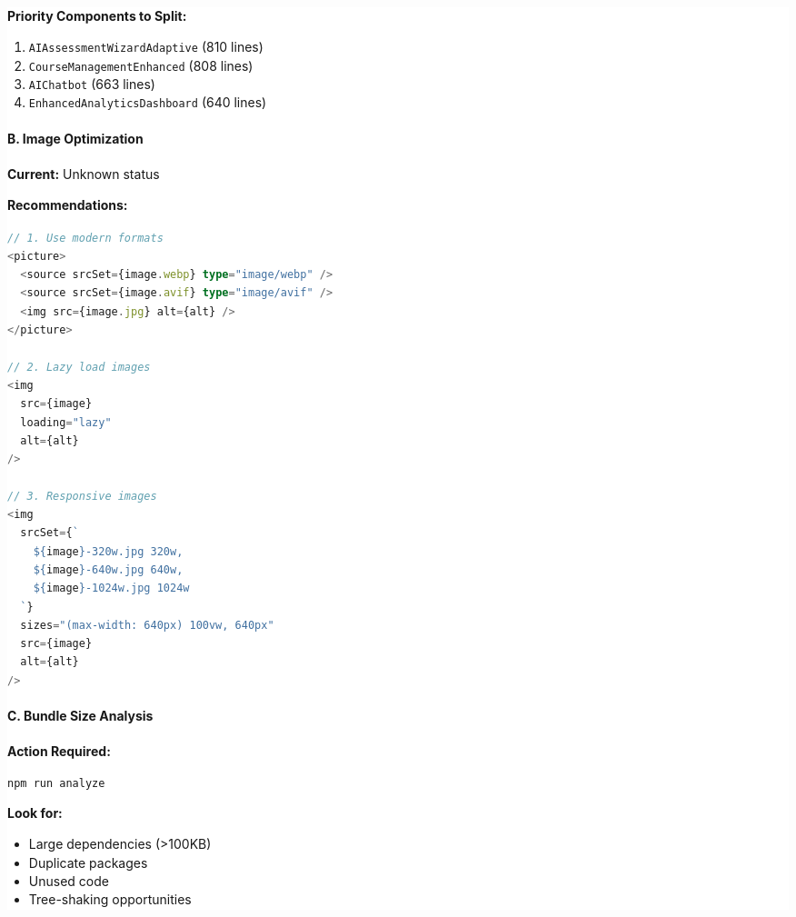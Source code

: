 **Priority Components to Split:**

1. `AIAssessmentWizardAdaptive` (810 lines)
2. `CourseManagementEnhanced` (808 lines)
3. `AIChatbot` (663 lines)
4. `EnhancedAnalyticsDashboard` (640 lines)

#### B. **Image Optimization**

**Current:** Unknown status

**Recommendations:**

```typescript
// 1. Use modern formats
<picture>
  <source srcSet={image.webp} type="image/webp" />
  <source srcSet={image.avif} type="image/avif" />
  <img src={image.jpg} alt={alt} />
</picture>

// 2. Lazy load images
<img
  src={image}
  loading="lazy"
  alt={alt}
/>

// 3. Responsive images
<img
  srcSet={`
    ${image}-320w.jpg 320w,
    ${image}-640w.jpg 640w,
    ${image}-1024w.jpg 1024w
  `}
  sizes="(max-width: 640px) 100vw, 640px"
  src={image}
  alt={alt}
/>
```

#### C. **Bundle Size Analysis**

**Action Required:**

```bash
npm run analyze
```

**Look for:**

- Large dependencies (>100KB)
- Duplicate packages
- Unused code
- Tree-shaking opportunities
